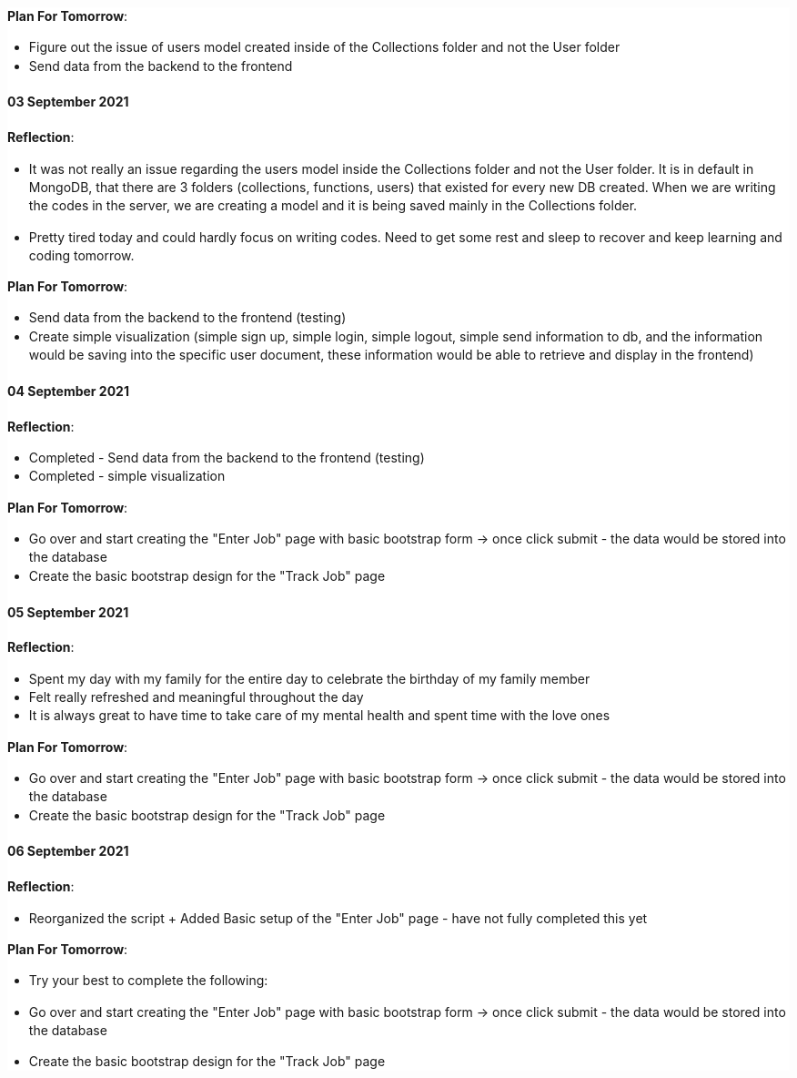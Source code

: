 **Plan For Tomorrow**:
- Figure out the issue of users model created inside of the Collections folder and not the User folder 
- Send data from the backend to the frontend 

#### 03 September 2021

**Reflection**: 
- It was not really an issue regarding the users model inside the Collections folder and not the User folder. It is in default in MongoDB, that there are 3 folders (collections, functions, users) that existed for every new DB created. When we are writing the codes in the server, we are creating a model and it is being saved mainly in the Collections folder.

- Pretty tired today and could hardly focus on writing codes. Need to get some rest and sleep to recover and keep learning and coding tomorrow. 

**Plan For Tomorrow**:
- Send data from the backend to the frontend (testing)
- Create simple visualization (simple sign up, simple login, simple logout, simple send information to db, and the information would be saving into the specific user document, these information would be able to retrieve and display in the frontend)

#### 04 September 2021

**Reflection**: 
- Completed - Send data from the backend to the frontend (testing)
- Completed - simple visualization 

**Plan For Tomorrow**:
- Go over and start creating the "Enter Job" page with basic bootstrap form -> once click submit - the data would be stored into the database 
- Create the basic bootstrap design for the "Track Job" page 

#### 05 September 2021

**Reflection**: 
- Spent my day with my family for the entire day to celebrate the birthday of my family member
- Felt really refreshed and meaningful throughout the day 
- It is always great to have time to take care of my mental health and spent time with the love ones

**Plan For Tomorrow**:
- Go over and start creating the "Enter Job" page with basic bootstrap form -> once click submit - the data would be stored into the database 
- Create the basic bootstrap design for the "Track Job" page 

#### 06 September 2021

**Reflection**: 
- Reorganized the script + Added Basic setup of the "Enter Job" page - have not fully completed this yet

**Plan For Tomorrow**:
- Try your best to complete the following: 

- Go over and start creating the "Enter Job" page with basic bootstrap form -> once click submit - the data would be stored into the database 
- Create the basic bootstrap design for the "Track Job" page 

